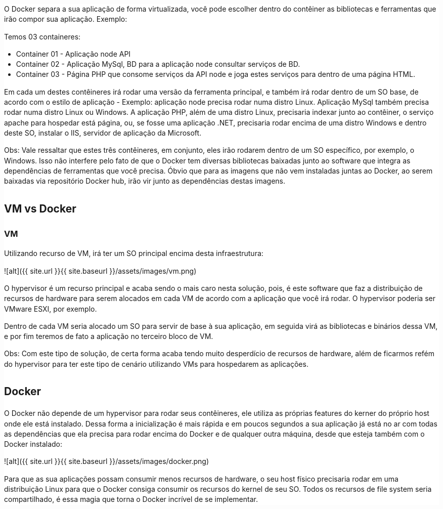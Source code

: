 O Docker separa a sua aplicação de forma virtualizada, você pode escolher dentro do contêiner as bibliotecas e ferramentas que irão compor sua aplicação. Exemplo:

Temos 03 containeres:

* Container 01 - Aplicação node API
* Container 02 - Aplicação MySql, BD para a aplicação node consultar serviços de BD.
* Container 03 - Página PHP que consome serviços da API node e joga estes serviços para dentro de uma página HTML. 

Em cada um destes contêineres irá rodar uma versão da ferramenta principal, e também irá rodar dentro de um SO base, de acordo com o estilo de aplicação - Exemplo: aplicação node precisa rodar numa distro Linux. Aplicação MySql também precisa rodar numa distro Linux ou Windows. A aplicação PHP, além de uma distro Linux, precisaria indexar junto ao contêiner, o serviço apache para hospedar está página, ou, se fosse uma aplicação .NET, precisaria rodar encima de uma distro Windows e dentro deste SO, instalar o IIS, servidor de aplicação da Microsoft.

Obs: Vale ressaltar que estes três contêineres, em conjunto, eles irão rodarem dentro de um SO específico, por exemplo, o Windows. Isso não interfere pelo fato de que o Docker tem diversas bibliotecas baixadas junto ao software que integra as dependências de ferramentas que você precisa. Óbvio que para as imagens que não vem instaladas juntas ao Docker, ao serem baixadas via repositório Docker hub, irão vir junto as dependências destas imagens.

## VM vs Docker

### VM

Utilizando recurso de VM, irá ter um SO principal encima desta infraestrutura:

![alt]({{ site.url }}{{ site.baseurl }}/assets/images/vm.png)

O hypervisor é um recurso principal e acaba sendo o mais caro nesta solução, pois, é este software que faz a distribuição de recursos de hardware para serem alocados em cada VM de acordo com a aplicação que você irá rodar. O hypervisor poderia ser VMware ESXI, por exemplo.

Dentro de cada VM seria alocado um SO para servir de base à sua aplicação, em seguida virá as bibliotecas e binários dessa VM, e por fim teremos de fato a aplicação no terceiro bloco de VM.

Obs: Com este tipo de solução, de certa forma acaba tendo muito desperdício de recursos de hardware, além de ficarmos refém do hypervisor para ter este tipo de cenário utilizando VMs para hospedarem as aplicações.

## Docker

O Docker não depende de um hypervisor para rodar seus contêineres, ele utiliza as próprias features do kerner do próprio host onde ele está instalado. Dessa forma a inicialização é mais rápida e em poucos segundos a sua aplicação já está no ar com todas as dependências que ela precisa para rodar encima do Docker e de qualquer outra máquina, desde que esteja também com o Docker instalado:

![alt]({{ site.url }}{{ site.baseurl }}/assets/images/docker.png)

Para que as sua aplicações possam consumir menos recursos de hardware, o seu host físico precisaria rodar em uma distribuição Linux para que o Docker consiga consumir os recursos do kernel de seu SO. Todos os recursos de file system seria compartilhado, é essa magia que torna o Docker incrível de se implementar.
